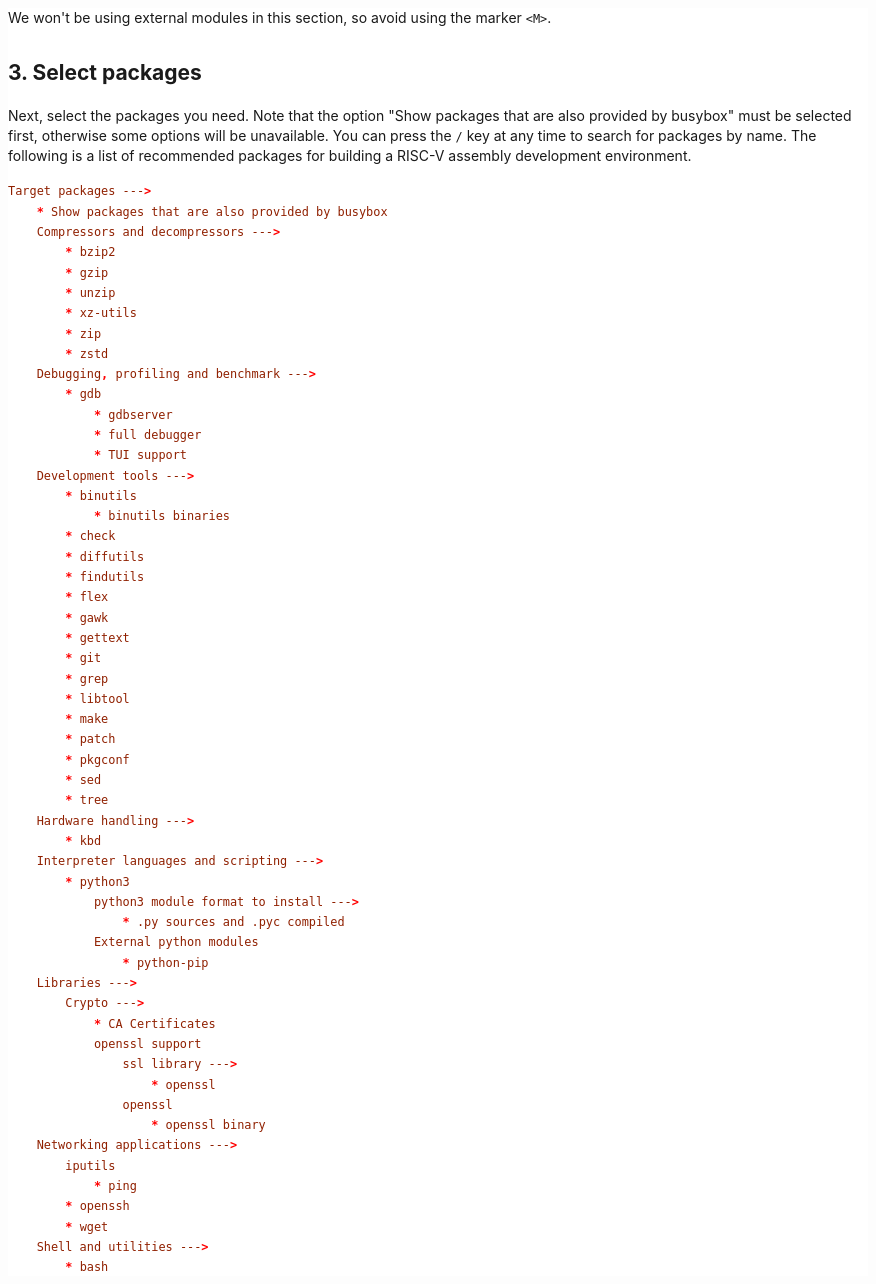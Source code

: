 We won't be using external modules in this section, so avoid using the marker `<M>`.

## 3. Select packages

Next, select the packages you need. Note that the option "Show packages that are also provided by busybox" must be selected first, otherwise some options will be unavailable. You can press the `/` key at any time to search for packages by name. The following is a list of recommended packages for building a RISC-V assembly development environment.

```conf
Target packages --->
    * Show packages that are also provided by busybox
    Compressors and decompressors --->
        * bzip2
        * gzip
        * unzip
        * xz-utils
        * zip
        * zstd
    Debugging, profiling and benchmark --->
        * gdb
            * gdbserver
            * full debugger
            * TUI support
    Development tools --->
        * binutils
            * binutils binaries
        * check
        * diffutils
        * findutils
        * flex
        * gawk
        * gettext
        * git
        * grep
        * libtool
        * make
        * patch
        * pkgconf
        * sed
        * tree
    Hardware handling --->
        * kbd
    Interpreter languages and scripting --->
        * python3
            python3 module format to install --->
                * .py sources and .pyc compiled
            External python modules
                * python-pip
    Libraries --->
        Crypto --->
            * CA Certificates
            openssl support
                ssl library --->
                    * openssl
                openssl
                    * openssl binary
    Networking applications --->
        iputils
            * ping
        * openssh
        * wget
    Shell and utilities --->
        * bash
```